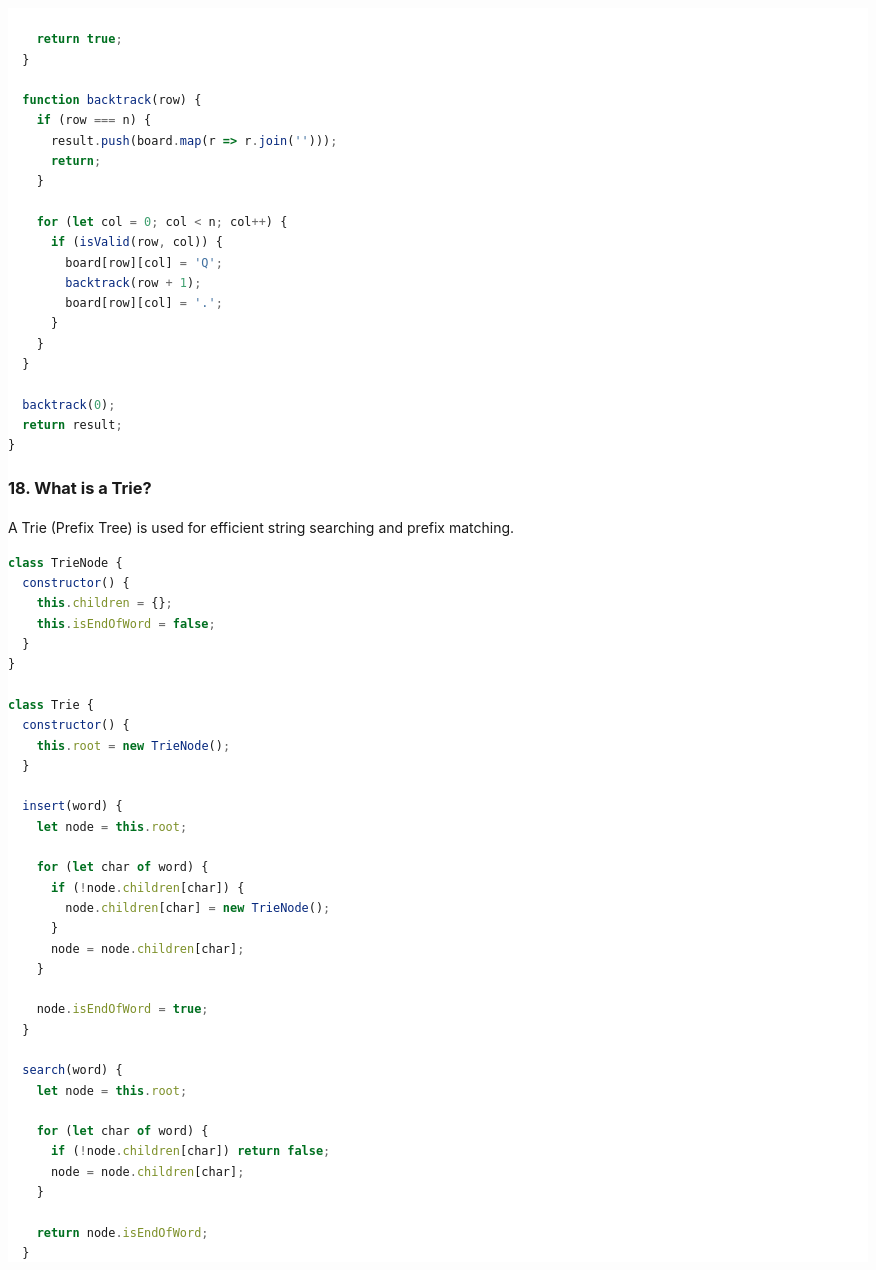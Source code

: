 ```javascript
    
    return true;
  }
  
  function backtrack(row) {
    if (row === n) {
      result.push(board.map(r => r.join('')));
      return;
    }
    
    for (let col = 0; col < n; col++) {
      if (isValid(row, col)) {
        board[row][col] = 'Q';
        backtrack(row + 1);
        board[row][col] = '.';
      }
    }
  }
  
  backtrack(0);
  return result;
}
```

### 18. What is a Trie?

A Trie (Prefix Tree) is used for efficient string searching and prefix matching.

```javascript
class TrieNode {
  constructor() {
    this.children = {};
    this.isEndOfWord = false;
  }
}

class Trie {
  constructor() {
    this.root = new TrieNode();
  }
  
  insert(word) {
    let node = this.root;
    
    for (let char of word) {
      if (!node.children[char]) {
        node.children[char] = new TrieNode();
      }
      node = node.children[char];
    }
    
    node.isEndOfWord = true;
  }
  
  search(word) {
    let node = this.root;
    
    for (let char of word) {
      if (!node.children[char]) return false;
      node = node.children[char];
    }
    
    return node.isEndOfWord;
  }
```